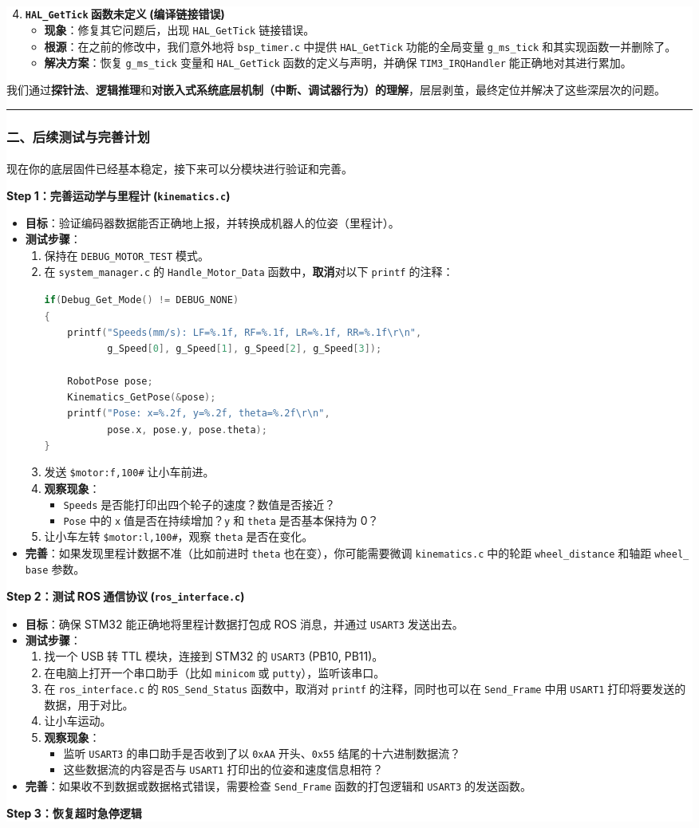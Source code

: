 4.  **`HAL_GetTick` 函数未定义 (编译链接错误)**
    *   **现象**：修复其它问题后，出现 `HAL_GetTick` 链接错误。
    *   **根源**：在之前的修改中，我们意外地将 `bsp_timer.c` 中提供 `HAL_GetTick` 功能的全局变量 `g_ms_tick` 和其实现函数一并删除了。
    *   **解决方案**：恢复 `g_ms_tick` 变量和 `HAL_GetTick` 函数的定义与声明，并确保 `TIM3_IRQHandler` 能正确地对其进行累加。

我们通过**探针法**、**逻辑推理**和**对嵌入式系统底层机制（中断、调试器行为）的理解**，层层剥茧，最终定位并解决了这些深层次的问题。

---

### 二、后续测试与完善计划

现在你的底层固件已经基本稳定，接下来可以分模块进行验证和完善。

**Step 1：完善运动学与里程计 (`kinematics.c`)**

*   **目标**：验证编码器数据能否正确地上报，并转换成机器人的位姿（里程计）。
*   **测试步骤**：
    1.  保持在 `DEBUG_MOTOR_TEST` 模式。
    2.  在 `system_manager.c` 的 `Handle_Motor_Data` 函数中，**取消**对以下 `printf` 的注释：
        ```c
        if(Debug_Get_Mode() != DEBUG_NONE)
        {
            printf("Speeds(mm/s): LF=%.1f, RF=%.1f, LR=%.1f, RR=%.1f\r\n",
                   g_Speed[0], g_Speed[1], g_Speed[2], g_Speed[3]);
            
            RobotPose pose;
            Kinematics_GetPose(&pose);
            printf("Pose: x=%.2f, y=%.2f, theta=%.2f\r\n",
                   pose.x, pose.y, pose.theta);
        }
        ```
    3.  发送 `$motor:f,100#` 让小车前进。
    4.  **观察现象**：
        *   `Speeds` 是否能打印出四个轮子的速度？数值是否接近？
        *   `Pose` 中的 `x` 值是否在持续增加？`y` 和 `theta` 是否基本保持为 0？
    5.  让小车左转 `$motor:l,100#`，观察 `theta` 是否在变化。
*   **完善**：如果发现里程计数据不准（比如前进时 `theta` 也在变），你可能需要微调 `kinematics.c` 中的轮距 `wheel_distance` 和轴距 `wheel_base` 参数。

**Step 2：测试 ROS 通信协议 (`ros_interface.c`)**

*   **目标**：确保 STM32 能正确地将里程计数据打包成 ROS 消息，并通过 `USART3` 发送出去。
*   **测试步骤**：
    1.  找一个 USB 转 TTL 模块，连接到 STM32 的 `USART3` (PB10, PB11)。
    2.  在电脑上打开一个串口助手（比如 `minicom` 或 `putty`），监听该串口。
    3.  在 `ros_interface.c` 的 `ROS_Send_Status` 函数中，取消对 `printf` 的注释，同时也可以在 `Send_Frame` 中用 `USART1` 打印将要发送的数据，用于对比。
    4.  让小车运动。
    5.  **观察现象**：
        *   监听 `USART3` 的串口助手是否收到了以 `0xAA` 开头、`0x55` 结尾的十六进制数据流？
        *   这些数据流的内容是否与 `USART1` 打印出的位姿和速度信息相符？
*   **完善**：如果收不到数据或数据格式错误，需要检查 `Send_Frame` 函数的打包逻辑和 `USART3` 的发送函数。

**Step 3：恢复超时急停逻辑**
